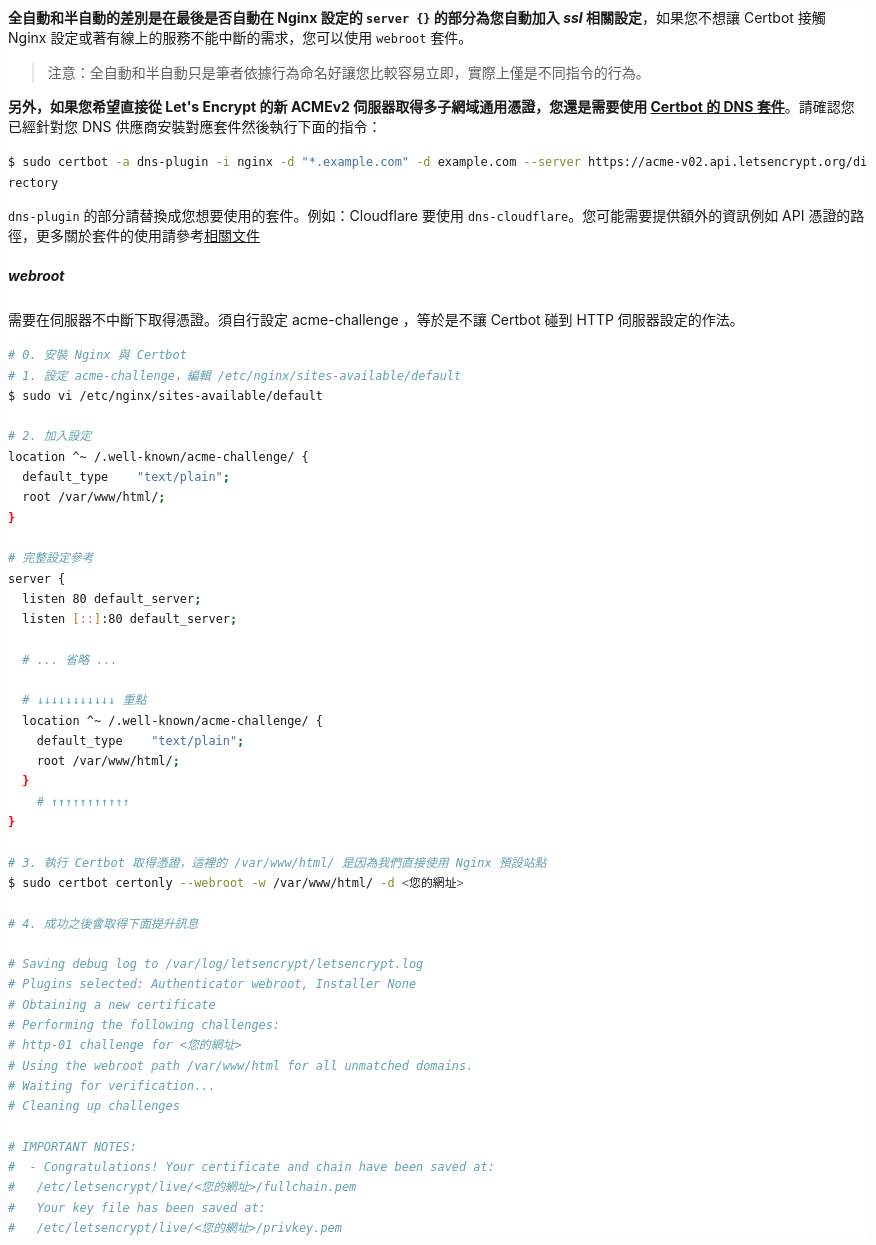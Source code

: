 **全自動和半自動的差別是在最後是否自動在 Nginx 設定的 `server {}` 的部分為您自動加入 *ssl* 相關設定**，如果您不想讓 Certbot 接觸 Nginx 設定或著有線上的服務不能中斷的需求，您可以使用 `webroot` 套件。

> 注意：全自動和半自動只是筆者依據行為命名好讓您比較容易立即，實際上僅是不同指令的行為。


**另外，如果您希望直接從 Let's Encrypt 的新 ACMEv2 伺服器取得多子網域通用憑證，您還是需要使用 [Certbot 的 DNS 套件](https://certbot.eff.org/docs/using.html#dns-plugins)**。請確認您已經針對您 DNS 供應商安裝對應套件然後執行下面的指令：

```bash
$ sudo certbot -a dns-plugin -i nginx -d "*.example.com" -d example.com --server https://acme-v02.api.letsencrypt.org/directory
```

`dns-plugin` 的部分請替換成您想要使用的套件。例如：Cloudflare 要使用 `dns-cloudflare`。您可能需要提供額外的資訊例如 API 憑證的路徑，更多關於套件的使用請參考[相關文件](https://certbot.eff.org/docs/)



##### webroot

需要在伺服器不中斷下取得憑證。須自行設定 acme-challenge ，等於是不讓 Certbot 碰到 HTTP 伺服器設定的作法。

```bash
# 0. 安裝 Nginx 與 Certbot
# 1. 設定 acme-challenge，編輯 /etc/nginx/sites-available/default
$ sudo vi /etc/nginx/sites-available/default

# 2. 加入設定
location ^~ /.well-known/acme-challenge/ {
  default_type    "text/plain";
  root /var/www/html/;
}

# 完整設定參考
server {
  listen 80 default_server;
  listen [::]:80 default_server;

  # ... 省略 ...

  # ↓↓↓↓↓↓↓↓↓↓↓ 重點
  location ^~ /.well-known/acme-challenge/ {
    default_type    "text/plain";
    root /var/www/html/;
  }
	# ↑↑↑↑↑↑↑↑↑↑↑
}

# 3. 執行 Certbot 取得憑證，這裡的 /var/www/html/ 是因為我們直接使用 Nginx 預設站點
$ sudo certbot certonly --webroot -w /var/www/html/ -d <您的網址>

# 4. 成功之後會取得下面提升訊息

# Saving debug log to /var/log/letsencrypt/letsencrypt.log
# Plugins selected: Authenticator webroot, Installer None
# Obtaining a new certificate
# Performing the following challenges:
# http-01 challenge for <您的網址>
# Using the webroot path /var/www/html for all unmatched domains.
# Waiting for verification...
# Cleaning up challenges

# IMPORTANT NOTES:
#  - Congratulations! Your certificate and chain have been saved at:
#   /etc/letsencrypt/live/<您的網址>/fullchain.pem
#   Your key file has been saved at:
#   /etc/letsencrypt/live/<您的網址>/privkey.pem
```